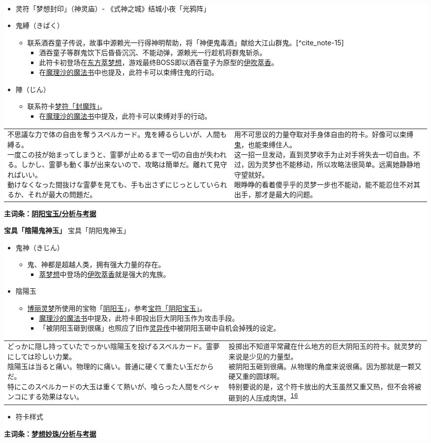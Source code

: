 

- [](./文件-灵符「梦想封印」（神灵庙）.png.md)灵符「梦想封印」（神灵庙）- [](./文件-《式神之城》结城小夜「光鸦阵」.jpg.md)《式神之城》结城小夜「光鸦阵」

- 鬼縛（きばく）
  - 联系酒吞童子传说，故事中源赖光一行得神明帮助，将「神便鬼毒酒」献给大江山群鬼。[^cite_note-15]
    - 酒吞童子等群鬼饮下后昏昏沉沉、不能动弹，源赖光一行趁机将群鬼斩杀。
    - 此符卡初登场在[东方萃梦想](./东方萃梦想.md)，游戏最终BOSS即以酒吞童子为原型的[伊吹萃香](./伊吹萃香.md)。
    - 在[魔理沙的魔法书](./The_Grimoire_of_Marisa-博丽灵梦.md)中也提及，此符卡可以束缚住鬼的行动。


- 陣（じん）
  - 联系符卡[梦符「封魔阵」](./梦符「封魔阵」.md)。
    - 在[魔理沙的魔法书](./The_Grimoire_of_Marisa-博丽灵梦.md)中提及，此符卡可以束缚对手的行动。




<table><tbody><tr class="tt-content" id="=-31" data-pos="&#91;&quot;=&quot;,31&#93;"><td class="tt-ja" lang="ja"><div class="poem">不思議な力で体の自由を奪うスペルカード。鬼を縛るらしいが、人間も縛る。<br>一度この技が始まってしまうと、霊夢が止めるまで一切の自由が失われる。しかし、霊夢も動く事が出来ないので、攻略は簡単だ。離れて見守ればいい。<br>動けなくなった間抜けな霊夢を見ても、手も出さずにじっとしていられるか、それが最大の問題だ。</div></td><td class="tt-zh" lang="zh"><div class="poem">用不可思议的力量夺取对手身体自由的符卡。好像可以束缚<a href="./鬼.md" title="鬼">鬼</a>，也能束缚住人。<br>这一招一旦发动，直到灵梦收手为止对手将失去一切自由。不过，因为灵梦也不能移动，所以攻略法很简单。远离她静静地守望就好。<br>眼睁睁的看着傻乎乎的灵梦一步也不能动，能不能忍住不对其出手，那才是最大的问题。</div></td></tr></tbody></table>


  
  

  
  
 **主词条：[阴阳宝玉/分析与考据](./阴阳宝玉-分析与考据.md)** 
  
  
 **宝具「陰陽鬼神玉」**  宝具「阴阳鬼神玉」
  

- 鬼神（きじん）
  - 鬼、神都是超越人类，拥有强大力量的存在。
    - [萃梦想](./东方萃梦想.md)中登场的[伊吹萃香](./伊吹萃香.md)就是强大的鬼族。


- 陰陽玉
  - [博丽灵梦](./博丽灵梦.md)所使用的宝物「[阴阳玉](./阴阳玉.md)」，参考[宝符「阴阳宝玉」](./宝符「阴阳宝玉」.md)。
    - [魔理沙的魔法书](./The_Grimoire_of_Marisa-博丽灵梦.md)中提及，此符卡即投出巨大阴阳玉作为攻击手段。
    - 「被阴阳玉砸到很痛」也照应了旧作[灵异传](./灵异传.md)中被阴阳玉砸中自机会掉残的设定。




<table><tbody><tr class="tt-content" id="=-27" data-pos="&#91;&quot;=&quot;,27&#93;"><td class="tt-ja" lang="ja"><div class="poem">どっかに隠し持っていたでっかい陰陽玉を投げるスペルカード。霊夢にしては珍しい力業。<br>陰陽玉は当ると痛い。物理的に痛い。普通に硬くて重たい玉だからだ。<br>特にこのスペルカードの大玉は重くて熱いが、喰らった人間をペシャンコにする効果はない。</div></td><td class="tt-zh" lang="zh"><div class="poem">投掷出不知道平常藏在什么地方的巨大阴阳玉的符卡。就灵梦的来说是少见的力量型。<br>被阴阳玉砸到很痛。从物理的角度来说很痛。因为那就是一颗又硬又重的圆球啊。<br>特别要说的是，这个符卡放出的大玉虽然又重又热，但不会将被砸到的人压成肉饼。<sup id="cite_ref-16" class="reference"><a href="#cite_note-16">16</a></sup></div></td></tr></tbody></table>


- [](./文件-宝具「阴阳鬼神玉」（萃梦想）.png.md)符卡样式

  
  

 **主词条：[梦想妙珠/分析与考据](./梦想妙珠-分析与考据.md)** 
  
  